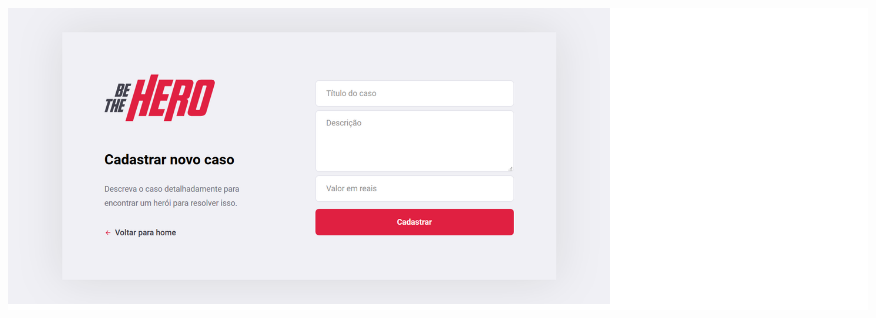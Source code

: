 <img src="https://raw.githubusercontent.com/MicaelliMedeiros/BeTheHero/master/frontend/.github/Be%20The%20Hero(2).png" width="70%" height="70%" />

</h1>